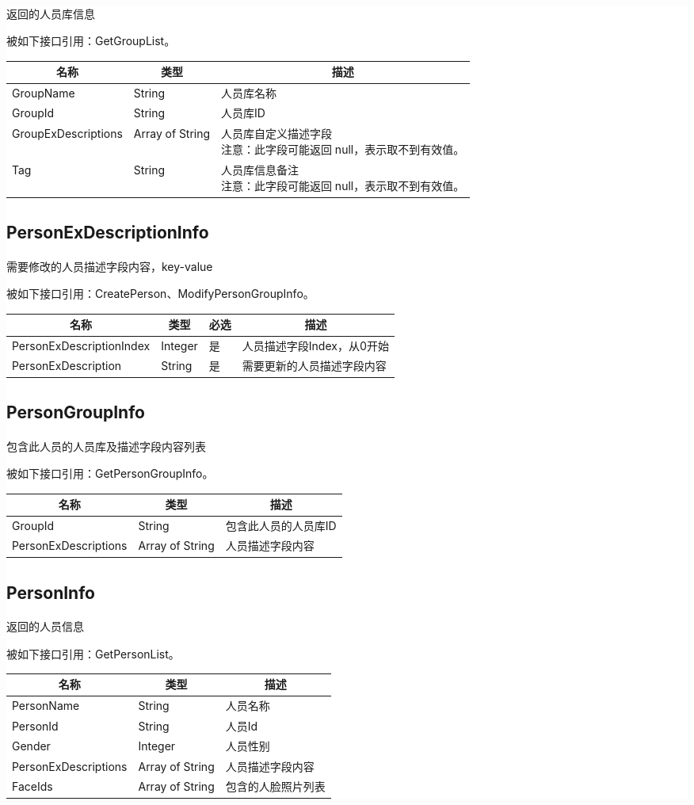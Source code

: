 返回的人员库信息

被如下接口引用：GetGroupList。

| 名称 | 类型 |  描述 |
|------|------|-------|
| GroupName | String | 人员库名称 |
| GroupId | String | 人员库ID |
| GroupExDescriptions | Array of String | 人员库自定义描述字段<br/>注意：此字段可能返回 null，表示取不到有效值。 |
| Tag | String | 人员库信息备注<br/>注意：此字段可能返回 null，表示取不到有效值。 |

## PersonExDescriptionInfo

需要修改的人员描述字段内容，key-value

被如下接口引用：CreatePerson、ModifyPersonGroupInfo。

| 名称 | 类型 | 必选 | 描述 |
|------|------|----------|------|
| PersonExDescriptionIndex | Integer | 是 | 人员描述字段Index，从0开始 |
| PersonExDescription | String | 是 | 需要更新的人员描述字段内容 |

## PersonGroupInfo

包含此人员的人员库及描述字段内容列表

被如下接口引用：GetPersonGroupInfo。

| 名称 | 类型 |  描述 |
|------|------|-------|
| GroupId | String | 包含此人员的人员库ID |
| PersonExDescriptions | Array of String | 人员描述字段内容 |

## PersonInfo

返回的人员信息

被如下接口引用：GetPersonList。

| 名称 | 类型 |  描述 |
|------|------|-------|
| PersonName | String | 人员名称 |
| PersonId | String | 人员Id |
| Gender | Integer | 人员性别 |
| PersonExDescriptions | Array of String | 人员描述字段内容 |
| FaceIds | Array of String | 包含的人脸照片列表 |

